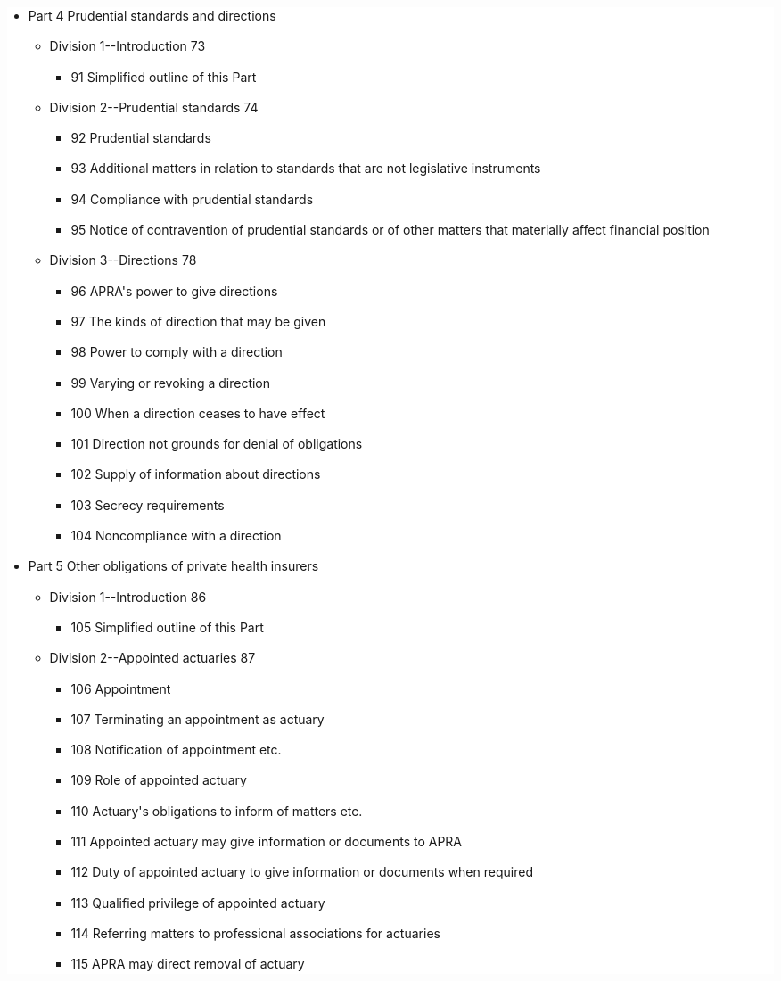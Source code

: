   * Part 4 Prudential standards and directions 

     * Division 1--Introduction	73

        * 91 Simplified outline of this Part 

     * Division 2--Prudential standards	74

        * 92 Prudential standards 

        * 93 Additional matters in relation to standards that are not legislative instruments 

        * 94 Compliance with prudential standards 

        * 95 Notice of contravention of prudential standards or of other matters that materially affect financial position 

     * Division 3--Directions	78

        * 96 APRA's power to give directions 

        * 97 The kinds of direction that may be given 

        * 98 Power to comply with a direction 

        * 99 Varying or revoking a direction 

        * 100 When a direction ceases to have effect 

        * 101 Direction not grounds for denial of obligations 

        * 102 Supply of information about directions 

        * 103 Secrecy requirements 

        * 104 Noncompliance with a direction 

  * Part 5 Other obligations of private health insurers 

     * Division 1--Introduction	86

        * 105 Simplified outline of this Part 

     * Division 2--Appointed actuaries	87

        * 106 Appointment 

        * 107 Terminating an appointment as actuary 

        * 108 Notification of appointment etc. 

        * 109 Role of appointed actuary 

        * 110 Actuary's obligations to inform of matters etc. 

        * 111 Appointed actuary may give information or documents to APRA 

        * 112 Duty of appointed actuary to give information or documents when required 

        * 113 Qualified privilege of appointed actuary 

        * 114 Referring matters to professional associations for actuaries 

        * 115 APRA may direct removal of actuary 
